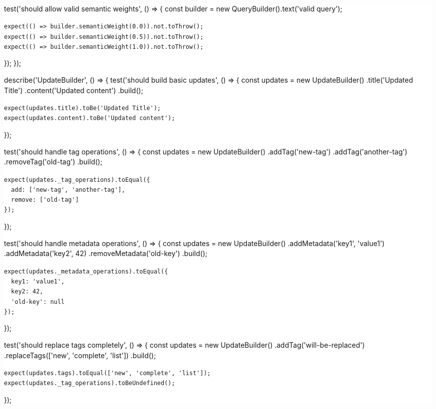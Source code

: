   test('should allow valid semantic weights', () => {
    const builder = new QueryBuilder().text('valid query');

    expect(() => builder.semanticWeight(0.0)).not.toThrow();
    expect(() => builder.semanticWeight(0.5)).not.toThrow();
    expect(() => builder.semanticWeight(1.0)).not.toThrow();
  });
});

describe('UpdateBuilder', () => {
  test('should build basic updates', () => {
    const updates = new UpdateBuilder()
      .title('Updated Title')
      .content('Updated content')
      .build();

    expect(updates.title).toBe('Updated Title');
    expect(updates.content).toBe('Updated content');
  });

  test('should handle tag operations', () => {
    const updates = new UpdateBuilder()
      .addTag('new-tag')
      .addTag('another-tag')
      .removeTag('old-tag')
      .build();

    expect(updates._tag_operations).toEqual({
      add: ['new-tag', 'another-tag'],
      remove: ['old-tag']
    });
  });

  test('should handle metadata operations', () => {
    const updates = new UpdateBuilder()
      .addMetadata('key1', 'value1')
      .addMetadata('key2', 42)
      .removeMetadata('old-key')
      .build();

    expect(updates._metadata_operations).toEqual({
      key1: 'value1',
      key2: 42,
      'old-key': null
    });
  });

  test('should replace tags completely', () => {
    const updates = new UpdateBuilder()
      .addTag('will-be-replaced')
      .replaceTags(['new', 'complete', 'list'])
      .build();

    expect(updates.tags).toEqual(['new', 'complete', 'list']);
    expect(updates._tag_operations).toBeUndefined();
  });
